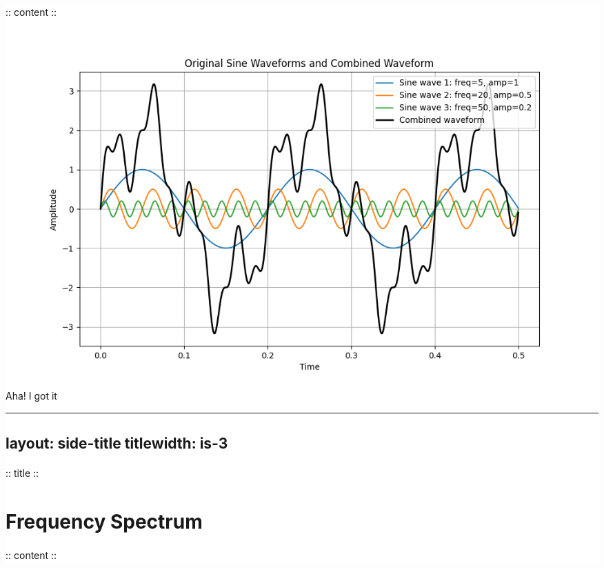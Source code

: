 :: content ::

<img src="./images/lec2-freq-sinewaves3.png" />

<div class="flex items-center gap-2 text-yellow-400 text-4xl">
  <i class="i-ic-baseline-lightbulb-circle"></i>
  <span>Aha! I got it</span>
</div>

<BottomBar/>

---
layout: side-title
titlewidth: is-3
---
:: title :: 

# Frequency Spectrum 

:: content ::
